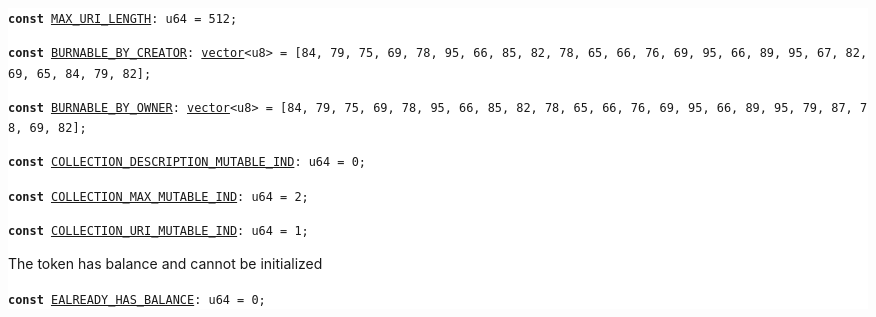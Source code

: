 

<pre><code><b>const</b> <a href="token.md#0x3_token_MAX_URI_LENGTH">MAX_URI_LENGTH</a>: u64 = 512;
</code></pre>



<a name="0x3_token_BURNABLE_BY_CREATOR"></a>



<pre><code><b>const</b> <a href="token.md#0x3_token_BURNABLE_BY_CREATOR">BURNABLE_BY_CREATOR</a>: <a href="..\../aptos-framework\../aptos-stdlib\../move-stdlib\doc\vector.md#0x1_vector">vector</a>&lt;u8&gt; = [84, 79, 75, 69, 78, 95, 66, 85, 82, 78, 65, 66, 76, 69, 95, 66, 89, 95, 67, 82, 69, 65, 84, 79, 82];
</code></pre>



<a name="0x3_token_BURNABLE_BY_OWNER"></a>



<pre><code><b>const</b> <a href="token.md#0x3_token_BURNABLE_BY_OWNER">BURNABLE_BY_OWNER</a>: <a href="..\../aptos-framework\../aptos-stdlib\../move-stdlib\doc\vector.md#0x1_vector">vector</a>&lt;u8&gt; = [84, 79, 75, 69, 78, 95, 66, 85, 82, 78, 65, 66, 76, 69, 95, 66, 89, 95, 79, 87, 78, 69, 82];
</code></pre>



<a name="0x3_token_COLLECTION_DESCRIPTION_MUTABLE_IND"></a>



<pre><code><b>const</b> <a href="token.md#0x3_token_COLLECTION_DESCRIPTION_MUTABLE_IND">COLLECTION_DESCRIPTION_MUTABLE_IND</a>: u64 = 0;
</code></pre>



<a name="0x3_token_COLLECTION_MAX_MUTABLE_IND"></a>



<pre><code><b>const</b> <a href="token.md#0x3_token_COLLECTION_MAX_MUTABLE_IND">COLLECTION_MAX_MUTABLE_IND</a>: u64 = 2;
</code></pre>



<a name="0x3_token_COLLECTION_URI_MUTABLE_IND"></a>



<pre><code><b>const</b> <a href="token.md#0x3_token_COLLECTION_URI_MUTABLE_IND">COLLECTION_URI_MUTABLE_IND</a>: u64 = 1;
</code></pre>



<a name="0x3_token_EALREADY_HAS_BALANCE"></a>

The token has balance and cannot be initialized


<pre><code><b>const</b> <a href="token.md#0x3_token_EALREADY_HAS_BALANCE">EALREADY_HAS_BALANCE</a>: u64 = 0;
</code></pre>
